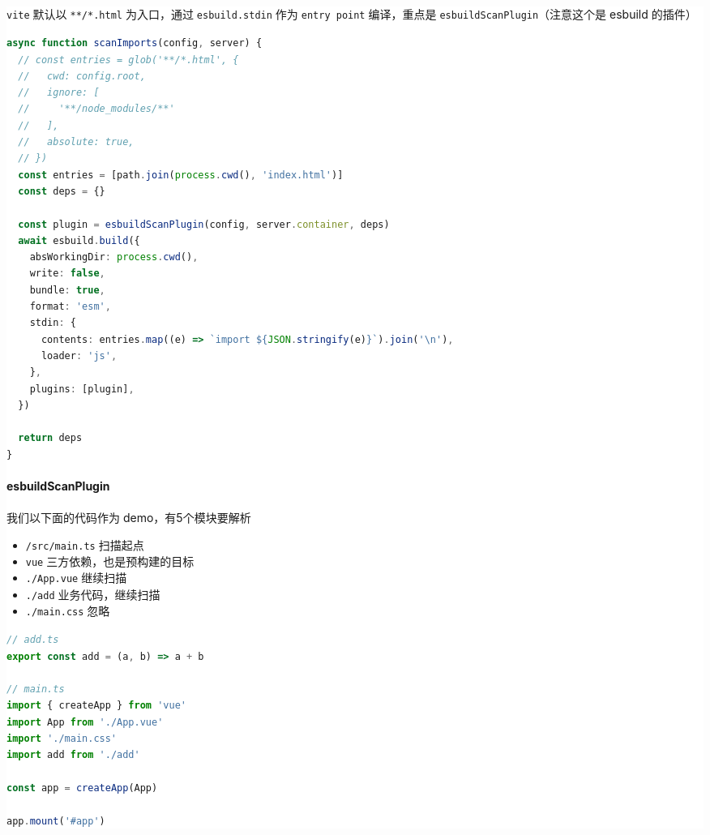 `vite` 默认以 `**/*.html` 为入口，通过 `esbuild.stdin` 作为 `entry point` 编译，重点是 `esbuildScanPlugin`（注意这个是 esbuild 的插件）

```ts
async function scanImports(config, server) {
  // const entries = glob('**/*.html', {
  //   cwd: config.root,
  //   ignore: [
  //     '**/node_modules/**'
  //   ],
  //   absolute: true,
  // })
  const entries = [path.join(process.cwd(), 'index.html')]
  const deps = {}

  const plugin = esbuildScanPlugin(config, server.container, deps)
  await esbuild.build({
    absWorkingDir: process.cwd(),
    write: false,
    bundle: true,
    format: 'esm',
    stdin: {
      contents: entries.map((e) => `import ${JSON.stringify(e)}`).join('\n'),
      loader: 'js',
    },
    plugins: [plugin],
  })

  return deps
}
```

#### esbuildScanPlugin

我们以下面的代码作为 demo，有5个模块要解析
- `/src/main.ts` 扫描起点
- `vue` 三方依赖，也是预构建的目标
- `./App.vue` 继续扫描
- `./add` 业务代码，继续扫描
- `./main.css` 忽略


```ts
// add.ts
export const add = (a, b) => a + b

// main.ts
import { createApp } from 'vue'
import App from './App.vue'
import './main.css'
import add from './add'

const app = createApp(App)

app.mount('#app')
```
